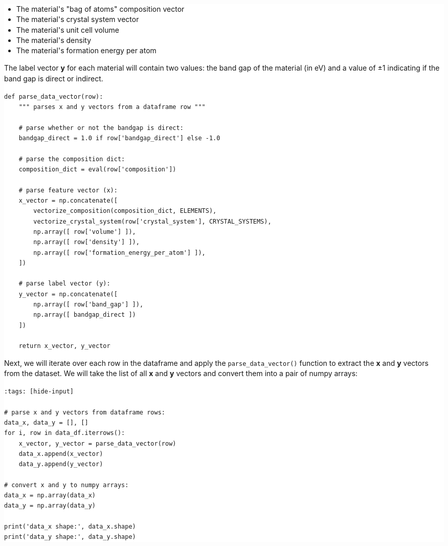 * The material's "bag of atoms" composition vector
* The material's crystal system vector
* The material's unit cell volume
* The material's density
* The material's formation energy per atom

The label vector $\mathbf{y}$ for each material will contain two values: the band gap of the material (in eV) and a value of $\pm 1$ indicating if the band gap is direct or indirect.

```{code-cell}
def parse_data_vector(row):
    """ parses x and y vectors from a dataframe row """
    
    # parse whether or not the bandgap is direct: 
    bandgap_direct = 1.0 if row['bandgap_direct'] else -1.0
    
    # parse the composition dict:
    composition_dict = eval(row['composition'])
    
    # parse feature vector (x):
    x_vector = np.concatenate([
        vectorize_composition(composition_dict, ELEMENTS),
        vectorize_crystal_system(row['crystal_system'], CRYSTAL_SYSTEMS),
        np.array([ row['volume'] ]),
        np.array([ row['density'] ]),
        np.array([ row['formation_energy_per_atom'] ]),
    ])
    
    # parse label vector (y):
    y_vector = np.concatenate([
        np.array([ row['band_gap'] ]),
        np.array([ bandgap_direct ])
    ])
    
    return x_vector, y_vector
```

Next, we will iterate over each row in the dataframe and apply the `parse_data_vector()` function to extract the $\mathbf{x}$ and $\mathbf{y}$ vectors from the dataset. We will take the list of all $\mathbf{x}$ and $\mathbf{y}$ vectors and convert them into a pair of numpy arrays:

```{code-cell}
:tags: [hide-input]

# parse x and y vectors from dataframe rows:
data_x, data_y = [], []
for i, row in data_df.iterrows():
    x_vector, y_vector = parse_data_vector(row)
    data_x.append(x_vector)
    data_y.append(y_vector)

# convert x and y to numpy arrays:
data_x = np.array(data_x)
data_y = np.array(data_y)

print('data_x shape:', data_x.shape)
print('data_y shape:', data_y.shape)
```
